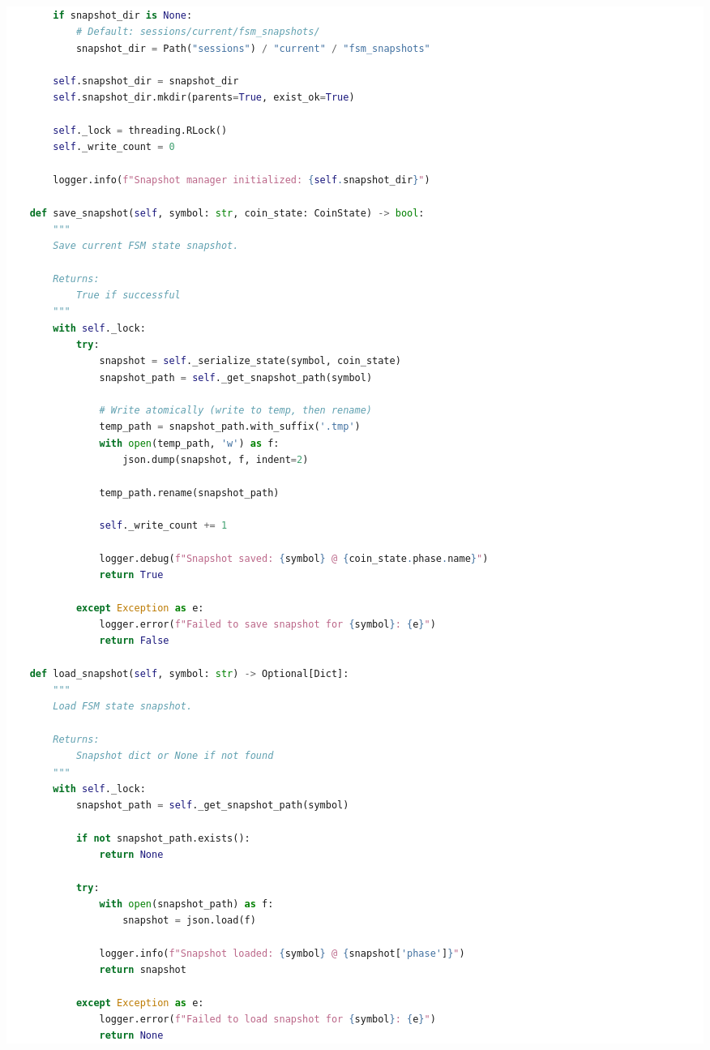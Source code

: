 ```python
        if snapshot_dir is None:
            # Default: sessions/current/fsm_snapshots/
            snapshot_dir = Path("sessions") / "current" / "fsm_snapshots"

        self.snapshot_dir = snapshot_dir
        self.snapshot_dir.mkdir(parents=True, exist_ok=True)

        self._lock = threading.RLock()
        self._write_count = 0

        logger.info(f"Snapshot manager initialized: {self.snapshot_dir}")

    def save_snapshot(self, symbol: str, coin_state: CoinState) -> bool:
        """
        Save current FSM state snapshot.

        Returns:
            True if successful
        """
        with self._lock:
            try:
                snapshot = self._serialize_state(symbol, coin_state)
                snapshot_path = self._get_snapshot_path(symbol)

                # Write atomically (write to temp, then rename)
                temp_path = snapshot_path.with_suffix('.tmp')
                with open(temp_path, 'w') as f:
                    json.dump(snapshot, f, indent=2)

                temp_path.rename(snapshot_path)

                self._write_count += 1

                logger.debug(f"Snapshot saved: {symbol} @ {coin_state.phase.name}")
                return True

            except Exception as e:
                logger.error(f"Failed to save snapshot for {symbol}: {e}")
                return False

    def load_snapshot(self, symbol: str) -> Optional[Dict]:
        """
        Load FSM state snapshot.

        Returns:
            Snapshot dict or None if not found
        """
        with self._lock:
            snapshot_path = self._get_snapshot_path(symbol)

            if not snapshot_path.exists():
                return None

            try:
                with open(snapshot_path) as f:
                    snapshot = json.load(f)

                logger.info(f"Snapshot loaded: {symbol} @ {snapshot['phase']}")
                return snapshot

            except Exception as e:
                logger.error(f"Failed to load snapshot for {symbol}: {e}")
                return None
```
